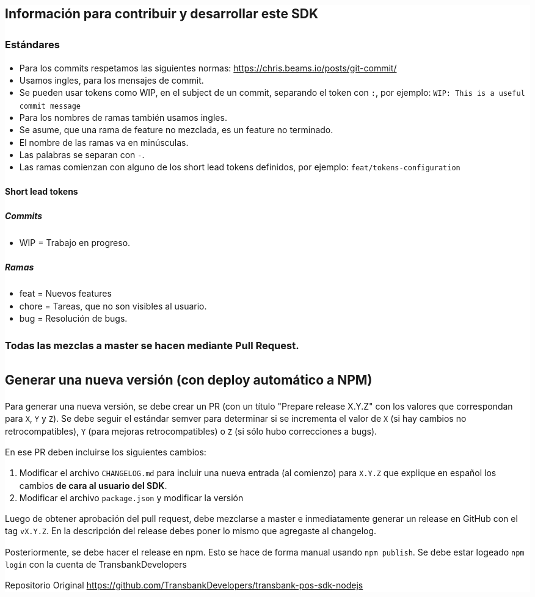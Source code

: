 ## Información para contribuir y desarrollar este SDK

### Estándares

- Para los commits respetamos las siguientes normas: https://chris.beams.io/posts/git-commit/
- Usamos ingles, para los mensajes de commit.
- Se pueden usar tokens como WIP, en el subject de un commit, separando el token con `:`, por ejemplo:
`WIP: This is a useful commit message`
- Para los nombres de ramas también usamos ingles.
- Se asume, que una rama de feature no mezclada, es un feature no terminado.
- El nombre de las ramas va en minúsculas.
- Las palabras se separan con `-`.
- Las ramas comienzan con alguno de los short lead tokens definidos, por ejemplo: `feat/tokens-configuration`

#### Short lead tokens
##### Commits
- WIP = Trabajo en progreso.
##### Ramas
- feat = Nuevos features
- chore = Tareas, que no son visibles al usuario.
- bug = Resolución de bugs.

### Todas las mezclas a master se hacen mediante Pull Request.

## Generar una nueva versión (con deploy automático a NPM)

Para generar una nueva versión, se debe crear un PR (con un título "Prepare release X.Y.Z" con los valores que correspondan para `X`, `Y` y `Z`). Se debe seguir el estándar semver para determinar si se incrementa el valor de `X` (si hay cambios no retrocompatibles), `Y` (para mejoras retrocompatibles) o `Z` (si sólo hubo correcciones a bugs).

En ese PR deben incluirse los siguientes cambios:

1. Modificar el archivo `CHANGELOG.md` para incluir una nueva entrada (al comienzo) para `X.Y.Z` que explique en español los cambios **de cara al usuario del SDK**.
2. Modificar el archivo `package.json` y modificar la versión

Luego de obtener aprobación del pull request, debe mezclarse a master e inmediatamente generar un release en GitHub con el tag `vX.Y.Z`. En la descripción del release debes poner lo mismo que agregaste al changelog.

Posteriormente, se debe hacer el release en npm. Esto se hace de forma manual usando `npm publish`. Se debe estar logeado `npm login` con la cuenta de TransbankDevelopers

Repositorio Original https://github.com/TransbankDevelopers/transbank-pos-sdk-nodejs
